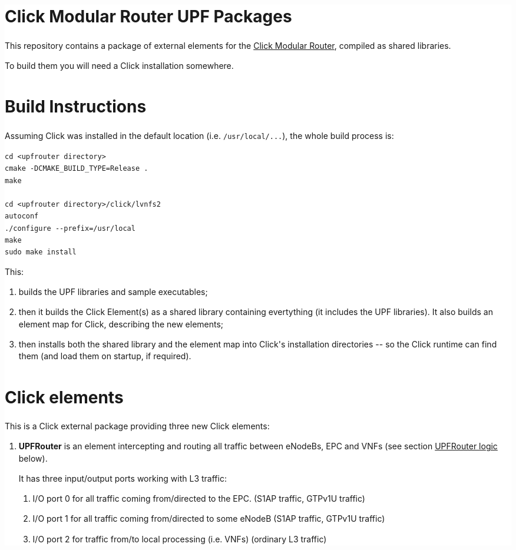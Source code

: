 # Click Modular Router UPF Packages

This repository contains a package of external elements for the
[Click Modular Router](https://github.com/kohler/click),
compiled as shared libraries.

To build them you will need a Click installation somewhere.

# Build Instructions

Assuming Click was installed in the default location
(i.e. `/usr/local/...`), the whole build process is:

```
cd <upfrouter directory>
cmake -DCMAKE_BUILD_TYPE=Release .
make

cd <upfrouter directory>/click/lvnfs2
autoconf
./configure --prefix=/usr/local
make
sudo make install
```

This:

1. builds the UPF libraries and sample executables;

2. then it builds the Click Element(s) as a shared library containing
   evertything (it includes the UPF libraries). It also builds an
   element map for Click, describing the new elements;

3. then installs both the shared library and the element map into
   Click's installation directories -- so the Click runtime can find
   them (and load them on startup, if required).

# Click elements

This is a Click external package providing three new Click elements:

1. **UPFRouter** is an element intercepting and routing all traffic
   between eNodeBs, EPC and VNFs (see section [UPFRouter
   logic](#upfrouter-logic) below).

   It has three input/output ports working with L3 traffic:

   1. I/O port 0 for all traffic coming from/directed to the EPC.
      (S1AP traffic, GTPv1U traffic)

   2. I/O port 1 for all traffic coming from/directed to some eNodeB
      (S1AP traffic, GTPv1U traffic)

   3. I/O port 2 for traffic from/to local processing (i.e. VNFs)
      (ordinary L3 traffic)
